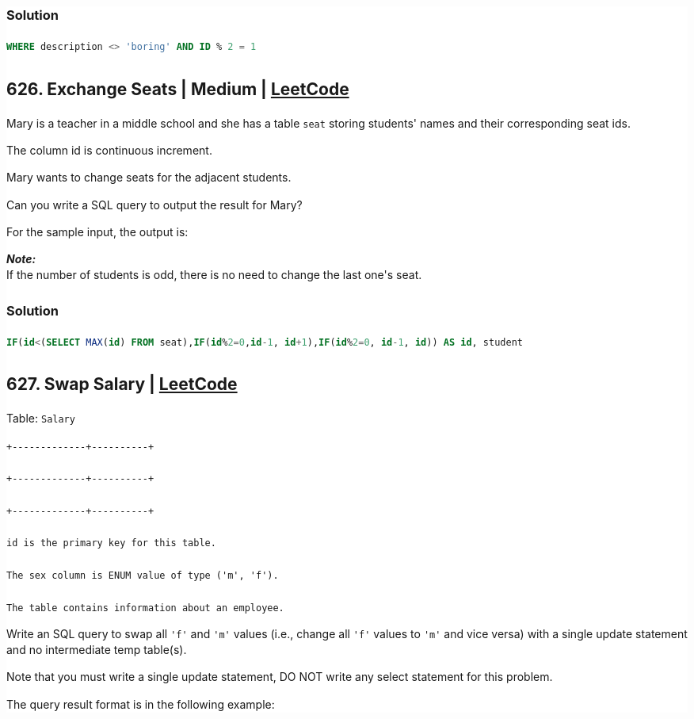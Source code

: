 ### Solution

```sql
WHERE description <> 'boring' AND ID % 2 = 1
```

## 626\. Exchange Seats | Medium | [LeetCode](https://leetcode.com/problems/exchange-seats/)

Mary is a teacher in a middle school and she has a table `seat` storing students' names and their corresponding seat ids.

The column id is continuous increment.

Mary wants to change seats for the adjacent students.

Can you write a SQL query to output the result for Mary?

For the sample input, the output is:

**_Note:_**  
If the number of students is odd, there is no need to change the last one's seat.

### Solution

```sql
IF(id<(SELECT MAX(id) FROM seat),IF(id%2=0,id-1, id+1),IF(id%2=0, id-1, id)) AS id, student
```

## 627\. Swap Salary | [LeetCode](https://leetcode.com/problems/swap-salary/)

Table: `Salary`

```undefined
+-------------+----------+

+-------------+----------+

+-------------+----------+

id is the primary key for this table.

The sex column is ENUM value of type ('m', 'f').

The table contains information about an employee.
```

Write an SQL query to swap all `'f'` and `'m'` values (i.e., change all `'f'` values to `'m'` and vice versa) with a single update statement and no intermediate temp table(s).

Note that you must write a single update statement, DO NOT write any select statement for this problem.

The query result format is in the following example:
